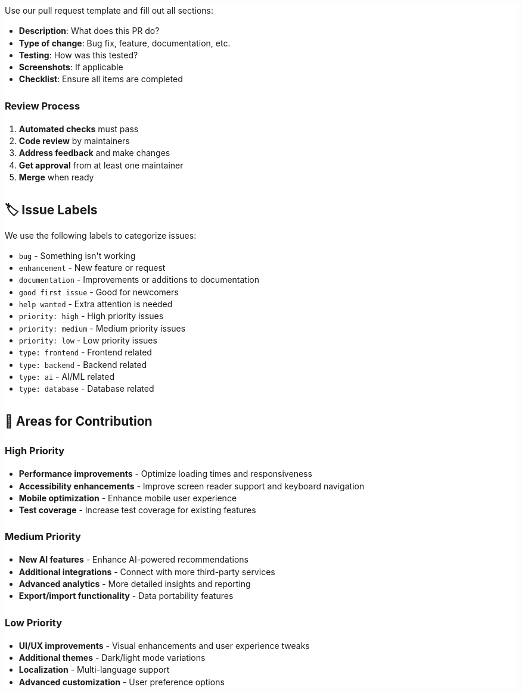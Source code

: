 Use our pull request template and fill out all sections:

- **Description**: What does this PR do?
- **Type of change**: Bug fix, feature, documentation, etc.
- **Testing**: How was this tested?
- **Screenshots**: If applicable
- **Checklist**: Ensure all items are completed

### Review Process

1. **Automated checks** must pass
2. **Code review** by maintainers
3. **Address feedback** and make changes
4. **Get approval** from at least one maintainer
5. **Merge** when ready

## 🏷️ Issue Labels

We use the following labels to categorize issues:

- `bug` - Something isn't working
- `enhancement` - New feature or request
- `documentation` - Improvements or additions to documentation
- `good first issue` - Good for newcomers
- `help wanted` - Extra attention is needed
- `priority: high` - High priority issues
- `priority: medium` - Medium priority issues
- `priority: low` - Low priority issues
- `type: frontend` - Frontend related
- `type: backend` - Backend related
- `type: ai` - AI/ML related
- `type: database` - Database related

## 🎯 Areas for Contribution

### High Priority

- **Performance improvements** - Optimize loading times and responsiveness
- **Accessibility enhancements** - Improve screen reader support and keyboard navigation
- **Mobile optimization** - Enhance mobile user experience
- **Test coverage** - Increase test coverage for existing features

### Medium Priority

- **New AI features** - Enhance AI-powered recommendations
- **Additional integrations** - Connect with more third-party services
- **Advanced analytics** - More detailed insights and reporting
- **Export/import functionality** - Data portability features

### Low Priority

- **UI/UX improvements** - Visual enhancements and user experience tweaks
- **Additional themes** - Dark/light mode variations
- **Localization** - Multi-language support
- **Advanced customization** - User preference options
